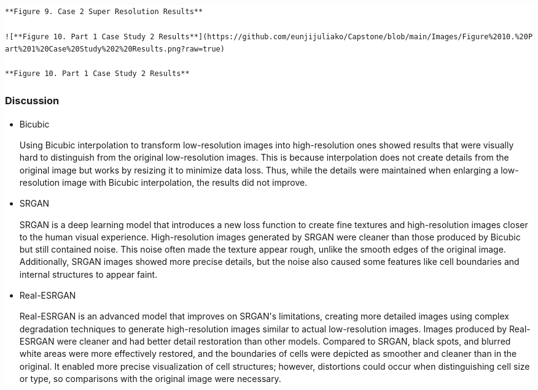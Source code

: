     **Figure 9. Case 2 Super Resolution Results**
    
    ![**Figure 10. Part 1 Case Study 2 Results**](https://github.com/eunjijuliako/Capstone/blob/main/Images/Figure%2010.%20Part%201%20Case%20Study%202%20Results.png?raw=true)
    
    **Figure 10. Part 1 Case Study 2 Results**
    

### Discussion

- Bicubic
    
    Using Bicubic interpolation to transform low-resolution images into high-resolution ones showed results that were visually hard to distinguish from the original low-resolution images. This is because interpolation does not create details from the original image but works by resizing it to minimize data loss. Thus, while the details were maintained when enlarging a low-resolution image with Bicubic interpolation, the results did not improve.
    
- SRGAN
    
    SRGAN is a deep learning model that introduces a new loss function to create fine textures and high-resolution images closer to the human visual experience. High-resolution images generated by SRGAN were cleaner than those produced by Bicubic but still contained noise. This noise often made the texture appear rough, unlike the smooth edges of the original image. Additionally, SRGAN images showed more precise details, but the noise also caused some features like cell boundaries and internal structures to appear faint.
    
- Real-ESRGAN
    
    Real-ESRGAN is an advanced model that improves on SRGAN's limitations, creating more detailed images using complex degradation techniques to generate high-resolution images similar to actual low-resolution images. Images produced by Real-ESRGAN were cleaner and had better detail restoration than other models. Compared to SRGAN, black spots, and blurred white areas were more effectively restored, and the boundaries of cells were depicted as smoother and cleaner than in the original. It enabled more precise visualization of cell structures; however, distortions could occur when distinguishing cell size or type, so comparisons with the original image were necessary.
    